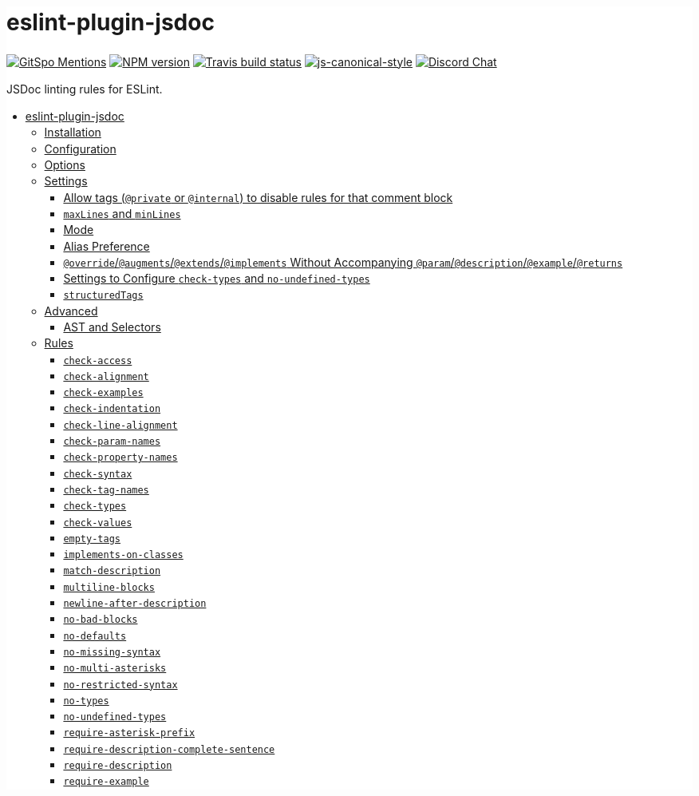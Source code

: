 <a name="eslint-plugin-jsdoc"></a>
# eslint-plugin-jsdoc

[![GitSpo Mentions](https://gitspo.com/badges/mentions/gajus/eslint-plugin-jsdoc?style=flat-square)](https://gitspo.com/mentions/gajus/eslint-plugin-jsdoc)
[![NPM version](https://img.shields.io/npm/v/eslint-plugin-jsdoc.svg?style=flat-square)](https://www.npmjs.org/package/eslint-plugin-jsdoc)
[![Travis build status](https://img.shields.io/travis/gajus/eslint-plugin-jsdoc/master.svg?style=flat-square)](https://travis-ci.org/gajus/eslint-plugin-jsdoc)
[![js-canonical-style](https://img.shields.io/badge/code%20style-canonical-blue.svg?style=flat-square)](https://github.com/gajus/canonical)
[![Discord Chat](https://img.shields.io/badge/chat-on%20disord-green.svg?logo=discord)](https://discord.gg/kFFy3nc)

JSDoc linting rules for ESLint.

* [eslint-plugin-jsdoc](#eslint-plugin-jsdoc)
    * [Installation](#eslint-plugin-jsdoc-installation)
    * [Configuration](#eslint-plugin-jsdoc-configuration)
    * [Options](#eslint-plugin-jsdoc-options)
    * [Settings](#eslint-plugin-jsdoc-settings)
        * [Allow tags (`@private` or `@internal`) to disable rules for that comment block](#eslint-plugin-jsdoc-settings-allow-tags-private-or-internal-to-disable-rules-for-that-comment-block)
        * [`maxLines` and `minLines`](#eslint-plugin-jsdoc-settings-maxlines-and-minlines)
        * [Mode](#eslint-plugin-jsdoc-settings-mode)
        * [Alias Preference](#eslint-plugin-jsdoc-settings-alias-preference)
        * [`@override`/`@augments`/`@extends`/`@implements` Without Accompanying `@param`/`@description`/`@example`/`@returns`](#eslint-plugin-jsdoc-settings-override-augments-extends-implements-without-accompanying-param-description-example-returns)
        * [Settings to Configure `check-types` and `no-undefined-types`](#eslint-plugin-jsdoc-settings-settings-to-configure-check-types-and-no-undefined-types)
        * [`structuredTags`](#eslint-plugin-jsdoc-settings-structuredtags)
    * [Advanced](#eslint-plugin-jsdoc-advanced)
        * [AST and Selectors](#eslint-plugin-jsdoc-advanced-ast-and-selectors)
    * [Rules](#eslint-plugin-jsdoc-rules)
        * [`check-access`](#eslint-plugin-jsdoc-rules-check-access)
        * [`check-alignment`](#eslint-plugin-jsdoc-rules-check-alignment)
        * [`check-examples`](#eslint-plugin-jsdoc-rules-check-examples)
        * [`check-indentation`](#eslint-plugin-jsdoc-rules-check-indentation)
        * [`check-line-alignment`](#eslint-plugin-jsdoc-rules-check-line-alignment)
        * [`check-param-names`](#eslint-plugin-jsdoc-rules-check-param-names)
        * [`check-property-names`](#eslint-plugin-jsdoc-rules-check-property-names)
        * [`check-syntax`](#eslint-plugin-jsdoc-rules-check-syntax)
        * [`check-tag-names`](#eslint-plugin-jsdoc-rules-check-tag-names)
        * [`check-types`](#eslint-plugin-jsdoc-rules-check-types)
        * [`check-values`](#eslint-plugin-jsdoc-rules-check-values)
        * [`empty-tags`](#eslint-plugin-jsdoc-rules-empty-tags)
        * [`implements-on-classes`](#eslint-plugin-jsdoc-rules-implements-on-classes)
        * [`match-description`](#eslint-plugin-jsdoc-rules-match-description)
        * [`multiline-blocks`](#eslint-plugin-jsdoc-rules-multiline-blocks)
        * [`newline-after-description`](#eslint-plugin-jsdoc-rules-newline-after-description)
        * [`no-bad-blocks`](#eslint-plugin-jsdoc-rules-no-bad-blocks)
        * [`no-defaults`](#eslint-plugin-jsdoc-rules-no-defaults)
        * [`no-missing-syntax`](#eslint-plugin-jsdoc-rules-no-missing-syntax)
        * [`no-multi-asterisks`](#eslint-plugin-jsdoc-rules-no-multi-asterisks)
        * [`no-restricted-syntax`](#eslint-plugin-jsdoc-rules-no-restricted-syntax)
        * [`no-types`](#eslint-plugin-jsdoc-rules-no-types)
        * [`no-undefined-types`](#eslint-plugin-jsdoc-rules-no-undefined-types)
        * [`require-asterisk-prefix`](#eslint-plugin-jsdoc-rules-require-asterisk-prefix)
        * [`require-description-complete-sentence`](#eslint-plugin-jsdoc-rules-require-description-complete-sentence)
        * [`require-description`](#eslint-plugin-jsdoc-rules-require-description)
        * [`require-example`](#eslint-plugin-jsdoc-rules-require-example)